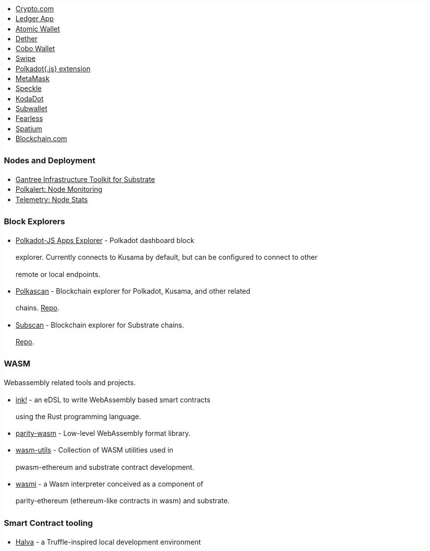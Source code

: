 * [Crypto.com](https://crypto.com/en/index.html)                    
* [Ledger App](https://zondax.ch/blog/edgeware-ledger-app)              
* [Atomic Wallet](https://atomicwallet.io)                          
* [Dether](https://dether.io/)                                      
* [Cobo Wallet](https://cobo.com/)                                  
* [Swipe](https://swipe.io/)                                         
* [Polkadot{.js} extension](https://github.com/EthWorks/extension)   
* [MetaMask](https://metamask.io/)                         
* [Speckle](https://github.com/GetSpeckle/speckle-browser-extension) 
* [KodaDot](https://kodadot.netlify.app/#/accounts/0/)                  
* [Subwallet](https://github.com/yxf/subwallet)                      
* [Fearless](https://soramitsu.co.jp/fearless)                       
* [Spatium](https://spatium.net/)                                    
* [Blockchain.com](https://www.blockchain.com/)                      


### Nodes and Deployment

* [Gantree Infrastructure Toolkit for Substrate](https://github.com/gantree-io/gantree-lib-nodejs)
* [Polkalert: Node Monitoring](https://polkalert.com/)
* [Telemetry: Node Stats](https://telemetry.polkadot.io/)

### Block Explorers

* [Polkadot-JS Apps Explorer](https://polkadot.js.org/apps/#/explorer) - Polkadot dashboard block

  explorer. Currently connects to Kusama by default, but can be configured to connect to other

  remote or local endpoints.

* [Polkascan](https://polkascan.io/) - Blockchain explorer for Polkadot, Kusama, and other related

  chains. [Repo](https://github.com/polkascan/polkascan-os).

* [Subscan](https://subscan.io) - Blockchain explorer for Substrate chains.

  [Repo](https://github.com/itering/subscan-essentials).

### WASM

Webassembly related tools and projects.

* [ink!](https://github.com/paritytech/ink/) - an eDSL to write WebAssembly based smart contracts

  using the Rust programming language.

* [parity-wasm](https://github.com/paritytech/parity-wasm) - Low-level WebAssembly format library.
* [wasm-utils](https://github.com/paritytech/wasm-utils) - Collection of WASM utilities used in

  pwasm-ethereum and substrate contract development.

* [wasmi](https://github.com/paritytech/wasmi) - a Wasm interpreter conceived as a component of

  parity-ethereum \(ethereum-like contracts in wasm\) and substrate.

### Smart Contract tooling

* [Halva](https://github.com/halva-suite/halva) - a Truffle-inspired local development environment
